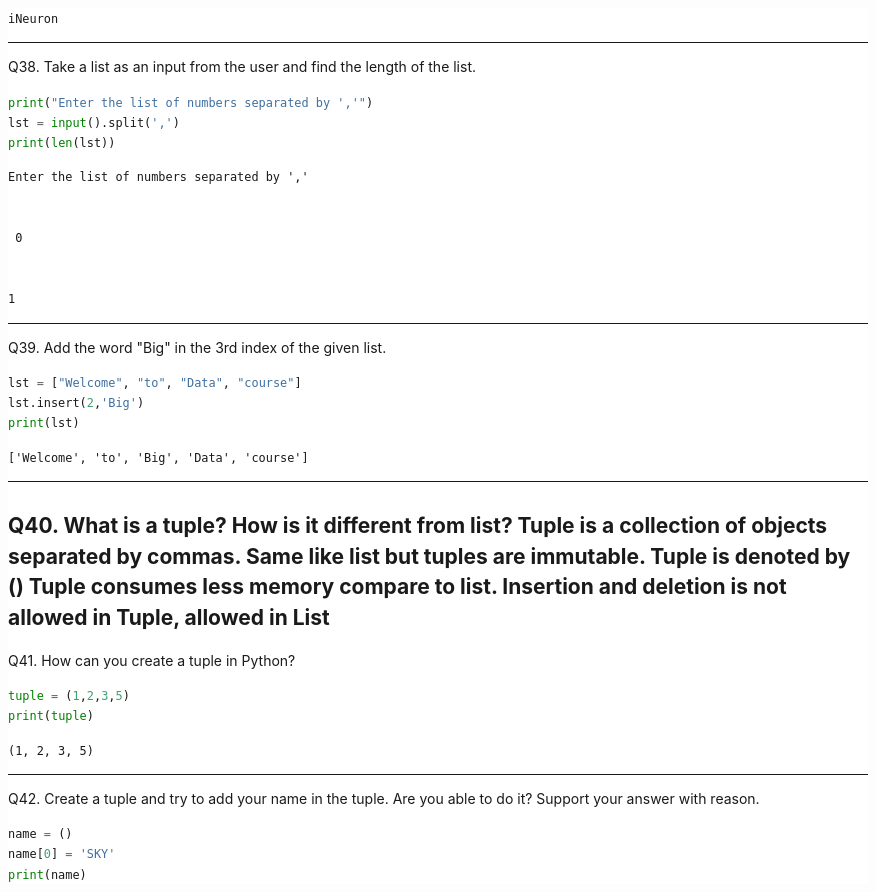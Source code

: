     iNeuron
    

---
Q38. Take a list as an input from the user and find the length of the list.


```python
print("Enter the list of numbers separated by ','")
lst = input().split(',')    
print(len(lst))
```

    Enter the list of numbers separated by ','
    

     0
    

    1
    

---
Q39. Add the word "Big" in the 3rd index of the given list.


```python
lst = ["Welcome", "to", "Data", "course"]
lst.insert(2,'Big')
print(lst)
```

    ['Welcome', 'to', 'Big', 'Data', 'course']
    

---
Q40. What is a tuple? How is it different from list?
Tuple is a collection of objects separated by commas. Same like list but tuples are immutable. Tuple is denoted by () Tuple consumes less memory compare to list. Insertion and deletion is not allowed in Tuple, allowed in List
---
Q41. How can you create a tuple in Python?


```python
tuple = (1,2,3,5)
print(tuple)
```

    (1, 2, 3, 5)
    

---
Q42. Create a tuple and try to add your name in the tuple. Are you able to do it? Support your answer with reason.


```python
name = ()
name[0] = 'SKY'
print(name)
```
